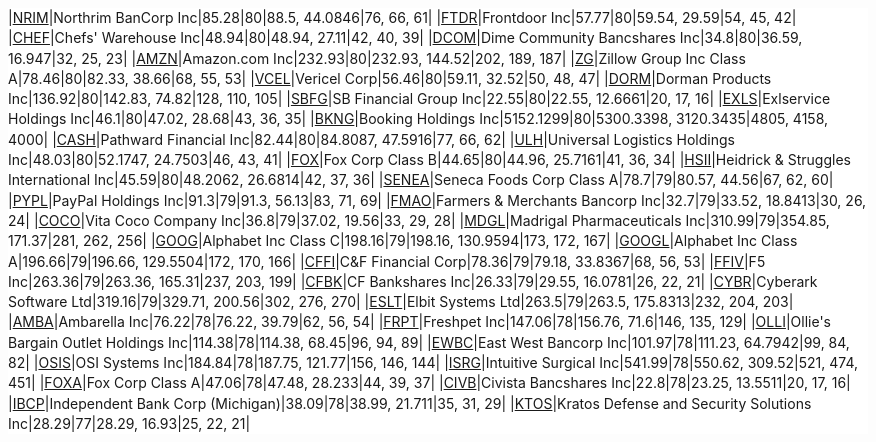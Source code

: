 |[NRIM](https://finance.yahoo.com/quote/NRIM/)|Northrim BanCorp Inc|85.28|80|88.5, 44.0846|76, 66, 61|
|[FTDR](https://finance.yahoo.com/quote/FTDR/)|Frontdoor Inc|57.77|80|59.54, 29.59|54, 45, 42|
|[CHEF](https://finance.yahoo.com/quote/CHEF/)|Chefs' Warehouse Inc|48.94|80|48.94, 27.11|42, 40, 39|
|[DCOM](https://finance.yahoo.com/quote/DCOM/)|Dime Community Bancshares Inc|34.8|80|36.59, 16.947|32, 25, 23|
|[AMZN](https://finance.yahoo.com/quote/AMZN/)|Amazon.com Inc|232.93|80|232.93, 144.52|202, 189, 187|
|[ZG](https://finance.yahoo.com/quote/ZG/)|Zillow Group Inc Class A|78.46|80|82.33, 38.66|68, 55, 53|
|[VCEL](https://finance.yahoo.com/quote/VCEL/)|Vericel Corp|56.46|80|59.11, 32.52|50, 48, 47|
|[DORM](https://finance.yahoo.com/quote/DORM/)|Dorman Products Inc|136.92|80|142.83, 74.82|128, 110, 105|
|[SBFG](https://finance.yahoo.com/quote/SBFG/)|SB Financial Group Inc|22.55|80|22.55, 12.6661|20, 17, 16|
|[EXLS](https://finance.yahoo.com/quote/EXLS/)|Exlservice Holdings Inc|46.1|80|47.02, 28.68|43, 36, 35|
|[BKNG](https://finance.yahoo.com/quote/BKNG/)|Booking Holdings Inc|5152.1299|80|5300.3398, 3120.3435|4805, 4158, 4000|
|[CASH](https://finance.yahoo.com/quote/CASH/)|Pathward Financial Inc|82.44|80|84.8087, 47.5916|77, 66, 62|
|[ULH](https://finance.yahoo.com/quote/ULH/)|Universal Logistics Holdings Inc|48.03|80|52.1747, 24.7503|46, 43, 41|
|[FOX](https://finance.yahoo.com/quote/FOX/)|Fox Corp Class B|44.65|80|44.96, 25.7161|41, 36, 34|
|[HSII](https://finance.yahoo.com/quote/HSII/)|Heidrick & Struggles International Inc|45.59|80|48.2062, 26.6814|42, 37, 36|
|[SENEA](https://finance.yahoo.com/quote/SENEA/)|Seneca Foods Corp Class A|78.7|79|80.57, 44.56|67, 62, 60|
|[PYPL](https://finance.yahoo.com/quote/PYPL/)|PayPal Holdings Inc|91.3|79|91.3, 56.13|83, 71, 69|
|[FMAO](https://finance.yahoo.com/quote/FMAO/)|Farmers & Merchants Bancorp Inc|32.7|79|33.52, 18.8413|30, 26, 24|
|[COCO](https://finance.yahoo.com/quote/COCO/)|Vita Coco Company Inc|36.8|79|37.02, 19.56|33, 29, 28|
|[MDGL](https://finance.yahoo.com/quote/MDGL/)|Madrigal Pharmaceuticals Inc|310.99|79|354.85, 171.37|281, 262, 256|
|[GOOG](https://finance.yahoo.com/quote/GOOG/)|Alphabet Inc Class C|198.16|79|198.16, 130.9594|173, 172, 167|
|[GOOGL](https://finance.yahoo.com/quote/GOOGL/)|Alphabet Inc Class A|196.66|79|196.66, 129.5504|172, 170, 166|
|[CFFI](https://finance.yahoo.com/quote/CFFI/)|C&F Financial Corp|78.36|79|79.18, 33.8367|68, 56, 53|
|[FFIV](https://finance.yahoo.com/quote/FFIV/)|F5 Inc|263.36|79|263.36, 165.31|237, 203, 199|
|[CFBK](https://finance.yahoo.com/quote/CFBK/)|CF Bankshares Inc|26.33|79|29.55, 16.0781|26, 22, 21|
|[CYBR](https://finance.yahoo.com/quote/CYBR/)|Cyberark Software Ltd|319.16|79|329.71, 200.56|302, 276, 270|
|[ESLT](https://finance.yahoo.com/quote/ESLT/)|Elbit Systems Ltd|263.5|79|263.5, 175.8313|232, 204, 203|
|[AMBA](https://finance.yahoo.com/quote/AMBA/)|Ambarella Inc|76.22|78|76.22, 39.79|62, 56, 54|
|[FRPT](https://finance.yahoo.com/quote/FRPT/)|Freshpet Inc|147.06|78|156.76, 71.6|146, 135, 129|
|[OLLI](https://finance.yahoo.com/quote/OLLI/)|Ollie's Bargain Outlet Holdings Inc|114.38|78|114.38, 68.45|96, 94, 89|
|[EWBC](https://finance.yahoo.com/quote/EWBC/)|East West Bancorp Inc|101.97|78|111.23, 64.7942|99, 84, 82|
|[OSIS](https://finance.yahoo.com/quote/OSIS/)|OSI Systems Inc|184.84|78|187.75, 121.77|156, 146, 144|
|[ISRG](https://finance.yahoo.com/quote/ISRG/)|Intuitive Surgical Inc|541.99|78|550.62, 309.52|521, 474, 451|
|[FOXA](https://finance.yahoo.com/quote/FOXA/)|Fox Corp Class A|47.06|78|47.48, 28.233|44, 39, 37|
|[CIVB](https://finance.yahoo.com/quote/CIVB/)|Civista Bancshares Inc|22.8|78|23.25, 13.5511|20, 17, 16|
|[IBCP](https://finance.yahoo.com/quote/IBCP/)|Independent Bank Corp (Michigan)|38.09|78|38.99, 21.711|35, 31, 29|
|[KTOS](https://finance.yahoo.com/quote/KTOS/)|Kratos Defense and Security Solutions Inc|28.29|77|28.29, 16.93|25, 22, 21|